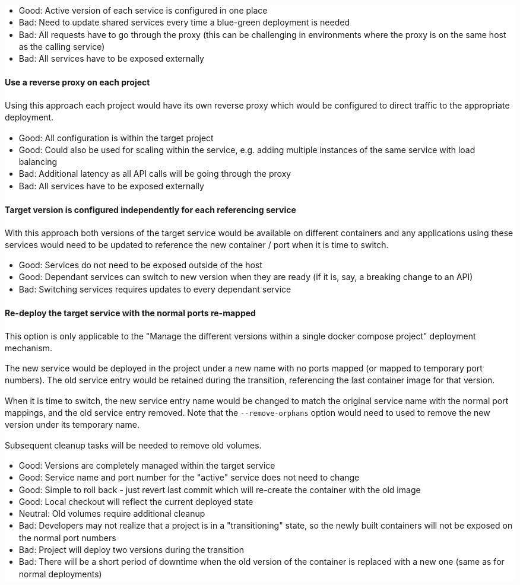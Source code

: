 * Good: Active version of each service is configured in one place
* Bad: Need to update shared services every time a blue-green deployment is needed
* Bad: All requests have to go through the proxy (this can be challenging in environments where the proxy is on the same host as the calling service)
* Bad: All services have to be exposed externally

#### Use a reverse proxy on each project

Using this approach each project would have its own reverse proxy which would be configured to direct traffic to the appropriate deployment.

* Good: All configuration is within the target project
* Good: Could also be used for scaling within the service, e.g. adding multiple instances of the same service with load balancing
* Bad: Additional latency as all API calls will be going through the proxy
* Bad: All services have to be exposed externally

#### Target version is configured independently for each referencing service

With this approach both versions of the target service would be available on different containers and any applications using these services would need to be updated to reference the new container / port when it is time to switch.

* Good: Services do not need to be exposed outside of the host
* Good: Dependant services can switch to new version when they are ready (if it is, say, a breaking change to an API)
* Bad: Switching services requires updates to every dependant service

#### Re-deploy the target service with the normal ports re-mapped

This option is only applicable to the "Manage the different versions within a single docker compose project" deployment mechanism.

The new service would be deployed in the project under a new name with no ports mapped (or mapped to temporary port numbers). The old service entry would be retained during the transition, referencing the last container image for that version.

When it is time to switch, the new service entry name would be changed to match the original service name with the normal port mappings, and the old service entry removed. Note that the `--remove-orphans` option would need to used to remove the new version under its temporary name.

Subsequent cleanup tasks will be needed to remove old volumes.

* Good: Versions are completely managed within the target service
* Good: Service name and port number for the "active" service does not need to change
* Good: Simple to roll back - just revert last commit which will re-create the container with the old image
* Good: Local checkout will reflect the current deployed state
* Neutral: Old volumes require additional cleanup
* Bad: Developers may not realize that a project is in a "transitioning" state, so the newly built containers will not be exposed on the normal port numbers
* Bad: Project will deploy two versions during the transition
* Bad: There will be a short period of downtime when the old version of the container is replaced with a new one (same as for normal deployments)
